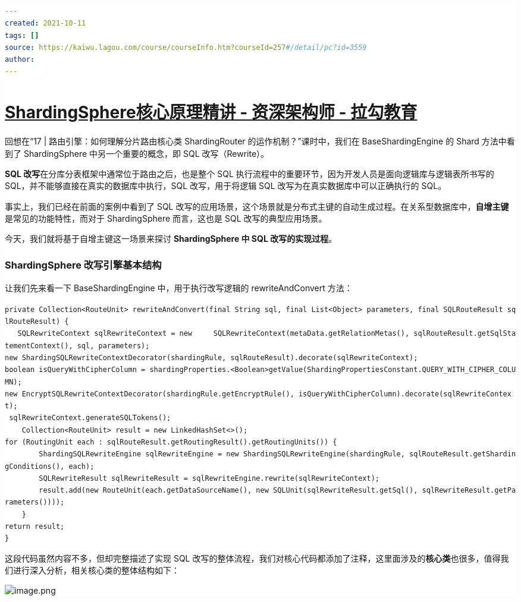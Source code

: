 ```yaml
---
created: 2021-10-11
tags: []
source: https://kaiwu.lagou.com/course/courseInfo.htm?courseId=257#/detail/pc?id=3559
author: 
---
```


# [ShardingSphere核心原理精讲 - 资深架构师 - 拉勾教育](https://kaiwu.lagou.com/course/courseInfo.htm?courseId=257#/detail/pc?id=3559)


回想在“17 | 路由引擎：如何理解分片路由核心类 ShardingRouter 的运作机制？”课时中，我们在 BaseShardingEngine 的 Shard 方法中看到了 ShardingSphere 中另一个重要的概念，即 SQL 改写（Rewrite）。

**SQL 改写**在分库分表框架中通常位于路由之后，也是整个 SQL 执行流程中的重要环节，因为开发人员是面向逻辑库与逻辑表所书写的 SQL，并不能够直接在真实的数据库中执行，SQL 改写，用于将逻辑 SQL 改写为在真实数据库中可以正确执行的 SQL。

事实上，我们已经在前面的案例中看到了 SQL 改写的应用场景，这个场景就是分布式主键的自动生成过程。在关系型数据库中，**自增主键**是常见的功能特性，而对于 ShardingSphere 而言，这也是 SQL 改写的典型应用场景。

今天，我们就将基于自增主键这一场景来探讨 **ShardingSphere 中 SQL 改写的实现过程**。

### ShardingSphere 改写引擎基本结构

让我们先来看一下 BaseShardingEngine 中，用于执行改写逻辑的 rewriteAndConvert 方法：

```
private Collection<RouteUnit> rewriteAndConvert(final String sql, final List<Object> parameters, final SQLRouteResult sqlRouteResult) { 
   SQLRewriteContext sqlRewriteContext = new     SQLRewriteContext(metaData.getRelationMetas(), sqlRouteResult.getSqlStatementContext(), sql, parameters); 
new ShardingSQLRewriteContextDecorator(shardingRule, sqlRouteResult).decorate(sqlRewriteContext); 
boolean isQueryWithCipherColumn = shardingProperties.<Boolean>getValue(ShardingPropertiesConstant.QUERY_WITH_CIPHER_COLUMN); 
new EncryptSQLRewriteContextDecorator(shardingRule.getEncryptRule(), isQueryWithCipherColumn).decorate(sqlRewriteContext); 
 sqlRewriteContext.generateSQLTokens(); 
    Collection<RouteUnit> result = new LinkedHashSet<>(); 
for (RoutingUnit each : sqlRouteResult.getRoutingResult().getRoutingUnits()) { 
        ShardingSQLRewriteEngine sqlRewriteEngine = new ShardingSQLRewriteEngine(shardingRule, sqlRouteResult.getShardingConditions(), each); 
        SQLRewriteResult sqlRewriteResult = sqlRewriteEngine.rewrite(sqlRewriteContext); 
        result.add(new RouteUnit(each.getDataSourceName(), new SQLUnit(sqlRewriteResult.getSql(), sqlRewriteResult.getParameters()))); 
    } 
return result; 
}
```

这段代码虽然内容不多，但却完整描述了实现 SQL 改写的整体流程，我们对核心代码都添加了注释，这里面涉及的**核心类**也很多，值得我们进行深入分析，相关核心类的整体结构如下：

![image.png](https://s0.lgstatic.com/i/image/M00/44/6D/CgqCHl8-KY-AfKIDAACvtfju_F4857.png)
